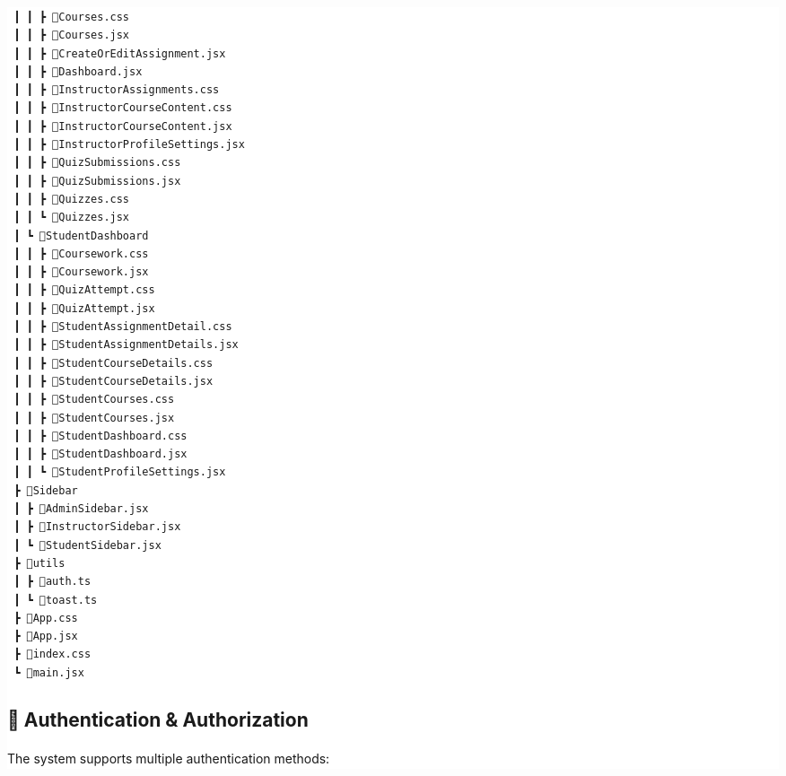 ```
 ┃ ┃ ┣ 📜Courses.css
 ┃ ┃ ┣ 📜Courses.jsx
 ┃ ┃ ┣ 📜CreateOrEditAssignment.jsx
 ┃ ┃ ┣ 📜Dashboard.jsx
 ┃ ┃ ┣ 📜InstructorAssignments.css
 ┃ ┃ ┣ 📜InstructorCourseContent.css
 ┃ ┃ ┣ 📜InstructorCourseContent.jsx
 ┃ ┃ ┣ 📜InstructorProfileSettings.jsx
 ┃ ┃ ┣ 📜QuizSubmissions.css
 ┃ ┃ ┣ 📜QuizSubmissions.jsx
 ┃ ┃ ┣ 📜Quizzes.css
 ┃ ┃ ┗ 📜Quizzes.jsx
 ┃ ┗ 📂StudentDashboard
 ┃ ┃ ┣ 📜Coursework.css
 ┃ ┃ ┣ 📜Coursework.jsx
 ┃ ┃ ┣ 📜QuizAttempt.css
 ┃ ┃ ┣ 📜QuizAttempt.jsx
 ┃ ┃ ┣ 📜StudentAssignmentDetail.css
 ┃ ┃ ┣ 📜StudentAssignmentDetails.jsx
 ┃ ┃ ┣ 📜StudentCourseDetails.css
 ┃ ┃ ┣ 📜StudentCourseDetails.jsx
 ┃ ┃ ┣ 📜StudentCourses.css
 ┃ ┃ ┣ 📜StudentCourses.jsx
 ┃ ┃ ┣ 📜StudentDashboard.css
 ┃ ┃ ┣ 📜StudentDashboard.jsx
 ┃ ┃ ┗ 📜StudentProfileSettings.jsx
 ┣ 📂Sidebar
 ┃ ┣ 📜AdminSidebar.jsx
 ┃ ┣ 📜InstructorSidebar.jsx
 ┃ ┗ 📜StudentSidebar.jsx
 ┣ 📂utils
 ┃ ┣ 📜auth.ts
 ┃ ┗ 📜toast.ts
 ┣ 📜App.css
 ┣ 📜App.jsx
 ┣ 📜index.css
 ┗ 📜main.jsx
```

## 🔐 Authentication & Authorization

The system supports multiple authentication methods:
